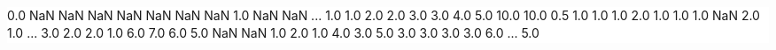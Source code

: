   </thead>
  <tbody>
    <tr>
      <th>0.0</th>
      <td>NaN</td>
      <td>NaN</td>
      <td>NaN</td>
      <td>NaN</td>
      <td>NaN</td>
      <td>NaN</td>
      <td>NaN</td>
      <td>1.0</td>
      <td>NaN</td>
      <td>NaN</td>
      <td>...</td>
      <td>1.0</td>
      <td>1.0</td>
      <td>2.0</td>
      <td>2.0</td>
      <td>3.0</td>
      <td>3.0</td>
      <td>4.0</td>
      <td>5.0</td>
      <td>10.0</td>
      <td>10.0</td>
    </tr>
    <tr>
      <th>0.5</th>
      <td>1.0</td>
      <td>1.0</td>
      <td>1.0</td>
      <td>2.0</td>
      <td>1.0</td>
      <td>1.0</td>
      <td>1.0</td>
      <td>NaN</td>
      <td>2.0</td>
      <td>1.0</td>
      <td>...</td>
      <td>3.0</td>
      <td>2.0</td>
      <td>2.0</td>
      <td>1.0</td>
      <td>6.0</td>
      <td>7.0</td>
      <td>6.0</td>
      <td>5.0</td>
      <td>NaN</td>
      <td>NaN</td>
    </tr>
    <tr>
      <th>1.0</th>
      <td>2.0</td>
      <td>1.0</td>
      <td>4.0</td>
      <td>3.0</td>
      <td>5.0</td>
      <td>3.0</td>
      <td>3.0</td>
      <td>3.0</td>
      <td>3.0</td>
      <td>6.0</td>
      <td>...</td>
      <td>5.0</td>